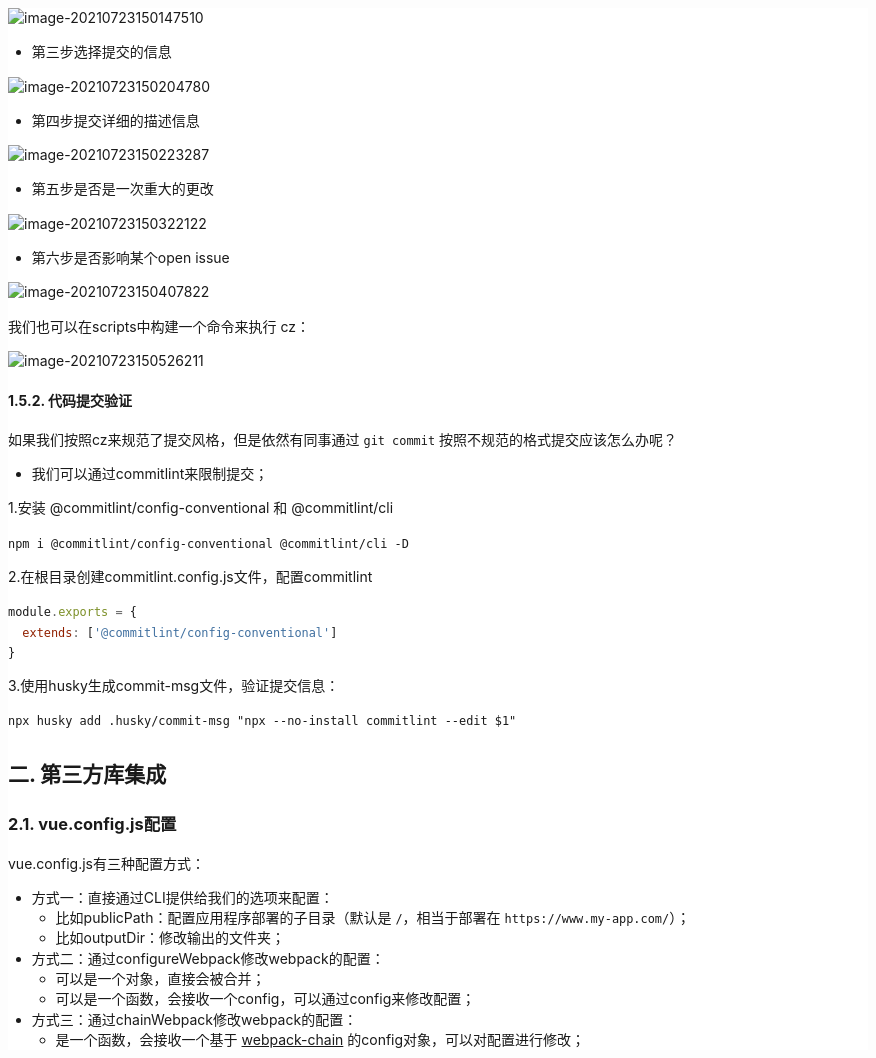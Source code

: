 ![image-20210723150147510](https://p3-juejin.byteimg.com/tos-cn-i-k3u1fbpfcp/2c7841a4c04148c4bdb83c2fdff1cb3d~tplv-k3u1fbpfcp-zoom-1.image)

* 第三步选择提交的信息

![image-20210723150204780](https://p3-juejin.byteimg.com/tos-cn-i-k3u1fbpfcp/becb19c55bbe4ec6b74538ad58c41bce~tplv-k3u1fbpfcp-zoom-1.image)

* 第四步提交详细的描述信息

![image-20210723150223287](https://p3-juejin.byteimg.com/tos-cn-i-k3u1fbpfcp/e34a8a089c1146a5b0351eb580e26844~tplv-k3u1fbpfcp-zoom-1.image)

* 第五步是否是一次重大的更改

![image-20210723150322122](https://p3-juejin.byteimg.com/tos-cn-i-k3u1fbpfcp/50cdbfd61e3c41a0af6e8db8bf2b9448~tplv-k3u1fbpfcp-zoom-1.image)

* 第六步是否影响某个open issue

![image-20210723150407822](https://p3-juejin.byteimg.com/tos-cn-i-k3u1fbpfcp/6db60bf0928a40ee9755cce919a715e4~tplv-k3u1fbpfcp-zoom-1.image)

我们也可以在scripts中构建一个命令来执行 cz：

![image-20210723150526211](https://p3-juejin.byteimg.com/tos-cn-i-k3u1fbpfcp/9d1c085e28334d998aca87c3c2c9ffb3~tplv-k3u1fbpfcp-zoom-1.image)



#### 1.5.2. 代码提交验证

如果我们按照cz来规范了提交风格，但是依然有同事通过 `git commit` 按照不规范的格式提交应该怎么办呢？

* 我们可以通过commitlint来限制提交；

1.安装 @commitlint/config-conventional 和 @commitlint/cli

```shell
npm i @commitlint/config-conventional @commitlint/cli -D
```

2.在根目录创建commitlint.config.js文件，配置commitlint

```js
module.exports = {
  extends: ['@commitlint/config-conventional']
}
```

3.使用husky生成commit-msg文件，验证提交信息：

```shell
npx husky add .husky/commit-msg "npx --no-install commitlint --edit $1"
```



## 二. 第三方库集成

### 2.1. vue.config.js配置

vue.config.js有三种配置方式：

* 方式一：直接通过CLI提供给我们的选项来配置：
  * 比如publicPath：配置应用程序部署的子目录（默认是 `/`，相当于部署在 `https://www.my-app.com/`）；
  * 比如outputDir：修改输出的文件夹；
* 方式二：通过configureWebpack修改webpack的配置：
  * 可以是一个对象，直接会被合并；
  * 可以是一个函数，会接收一个config，可以通过config来修改配置；
* 方式三：通过chainWebpack修改webpack的配置：
  * 是一个函数，会接收一个基于  [webpack-chain](https://github.com/mozilla-neutrino/webpack-chain) 的config对象，可以对配置进行修改；
